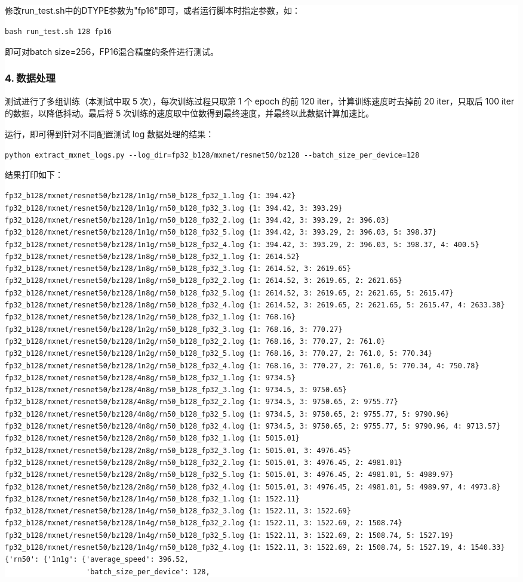 修改run_test.sh中的DTYPE参数为"fp16"即可，或者运行脚本时指定参数，如：

```shell
bash run_test.sh 128 fp16
```

即可对batch size=256，FP16混合精度的条件进行测试。



### 4. 数据处理

测试进行了多组训练（本测试中取 5 次），每次训练过程只取第 1 个 epoch 的前 120 iter，计算训练速度时去掉前 20 iter，只取后 100 iter 的数据，以降低抖动。最后将 5 次训练的速度取中位数得到最终速度，并最终以此数据计算加速比。

运行，即可得到针对不同配置测试 log 数据处理的结果： 

```shell
python extract_mxnet_logs.py --log_dir=fp32_b128/mxnet/resnet50/bz128 --batch_size_per_device=128
```

结果打印如下：

```shell
fp32_b128/mxnet/resnet50/bz128/1n1g/rn50_b128_fp32_1.log {1: 394.42}
fp32_b128/mxnet/resnet50/bz128/1n1g/rn50_b128_fp32_3.log {1: 394.42, 3: 393.29}
fp32_b128/mxnet/resnet50/bz128/1n1g/rn50_b128_fp32_2.log {1: 394.42, 3: 393.29, 2: 396.03}
fp32_b128/mxnet/resnet50/bz128/1n1g/rn50_b128_fp32_5.log {1: 394.42, 3: 393.29, 2: 396.03, 5: 398.37}
fp32_b128/mxnet/resnet50/bz128/1n1g/rn50_b128_fp32_4.log {1: 394.42, 3: 393.29, 2: 396.03, 5: 398.37, 4: 400.5}
fp32_b128/mxnet/resnet50/bz128/1n8g/rn50_b128_fp32_1.log {1: 2614.52}
fp32_b128/mxnet/resnet50/bz128/1n8g/rn50_b128_fp32_3.log {1: 2614.52, 3: 2619.65}
fp32_b128/mxnet/resnet50/bz128/1n8g/rn50_b128_fp32_2.log {1: 2614.52, 3: 2619.65, 2: 2621.65}
fp32_b128/mxnet/resnet50/bz128/1n8g/rn50_b128_fp32_5.log {1: 2614.52, 3: 2619.65, 2: 2621.65, 5: 2615.47}
fp32_b128/mxnet/resnet50/bz128/1n8g/rn50_b128_fp32_4.log {1: 2614.52, 3: 2619.65, 2: 2621.65, 5: 2615.47, 4: 2633.38}
fp32_b128/mxnet/resnet50/bz128/1n2g/rn50_b128_fp32_1.log {1: 768.16}
fp32_b128/mxnet/resnet50/bz128/1n2g/rn50_b128_fp32_3.log {1: 768.16, 3: 770.27}
fp32_b128/mxnet/resnet50/bz128/1n2g/rn50_b128_fp32_2.log {1: 768.16, 3: 770.27, 2: 761.0}
fp32_b128/mxnet/resnet50/bz128/1n2g/rn50_b128_fp32_5.log {1: 768.16, 3: 770.27, 2: 761.0, 5: 770.34}
fp32_b128/mxnet/resnet50/bz128/1n2g/rn50_b128_fp32_4.log {1: 768.16, 3: 770.27, 2: 761.0, 5: 770.34, 4: 750.78}
fp32_b128/mxnet/resnet50/bz128/4n8g/rn50_b128_fp32_1.log {1: 9734.5}
fp32_b128/mxnet/resnet50/bz128/4n8g/rn50_b128_fp32_3.log {1: 9734.5, 3: 9750.65}
fp32_b128/mxnet/resnet50/bz128/4n8g/rn50_b128_fp32_2.log {1: 9734.5, 3: 9750.65, 2: 9755.77}
fp32_b128/mxnet/resnet50/bz128/4n8g/rn50_b128_fp32_5.log {1: 9734.5, 3: 9750.65, 2: 9755.77, 5: 9790.96}
fp32_b128/mxnet/resnet50/bz128/4n8g/rn50_b128_fp32_4.log {1: 9734.5, 3: 9750.65, 2: 9755.77, 5: 9790.96, 4: 9713.57}
fp32_b128/mxnet/resnet50/bz128/2n8g/rn50_b128_fp32_1.log {1: 5015.01}
fp32_b128/mxnet/resnet50/bz128/2n8g/rn50_b128_fp32_3.log {1: 5015.01, 3: 4976.45}
fp32_b128/mxnet/resnet50/bz128/2n8g/rn50_b128_fp32_2.log {1: 5015.01, 3: 4976.45, 2: 4981.01}
fp32_b128/mxnet/resnet50/bz128/2n8g/rn50_b128_fp32_5.log {1: 5015.01, 3: 4976.45, 2: 4981.01, 5: 4989.97}
fp32_b128/mxnet/resnet50/bz128/2n8g/rn50_b128_fp32_4.log {1: 5015.01, 3: 4976.45, 2: 4981.01, 5: 4989.97, 4: 4973.8}
fp32_b128/mxnet/resnet50/bz128/1n4g/rn50_b128_fp32_1.log {1: 1522.11}
fp32_b128/mxnet/resnet50/bz128/1n4g/rn50_b128_fp32_3.log {1: 1522.11, 3: 1522.69}
fp32_b128/mxnet/resnet50/bz128/1n4g/rn50_b128_fp32_2.log {1: 1522.11, 3: 1522.69, 2: 1508.74}
fp32_b128/mxnet/resnet50/bz128/1n4g/rn50_b128_fp32_5.log {1: 1522.11, 3: 1522.69, 2: 1508.74, 5: 1527.19}
fp32_b128/mxnet/resnet50/bz128/1n4g/rn50_b128_fp32_4.log {1: 1522.11, 3: 1522.69, 2: 1508.74, 5: 1527.19, 4: 1540.33}
{'rn50': {'1n1g': {'average_speed': 396.52,
                   'batch_size_per_device': 128,
```